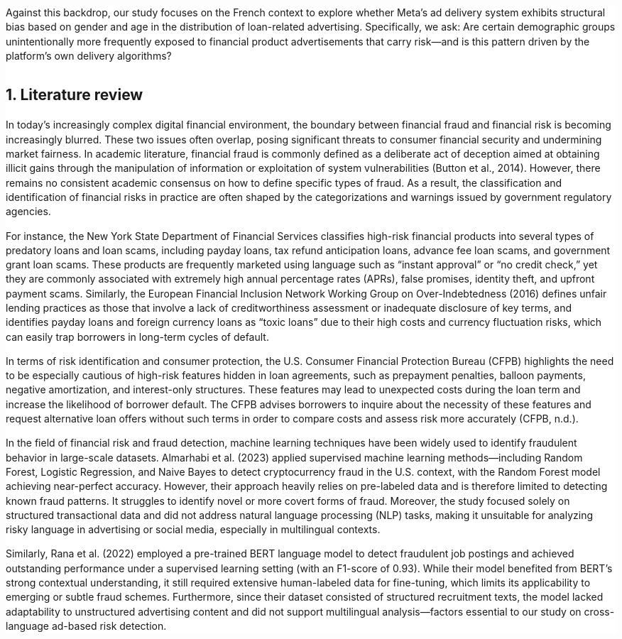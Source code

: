 Against this backdrop, our study focuses on the French context to explore whether Meta’s ad delivery system exhibits structural bias based on gender and age in the distribution of loan-related advertising. Specifically, we ask: Are certain demographic groups unintentionally more frequently exposed to financial product advertisements that carry risk—and is this pattern driven by the platform’s own delivery algorithms?



## 1. Literature review
In today’s increasingly complex digital financial environment, the boundary between financial fraud and financial risk is becoming increasingly blurred. These two issues often overlap, posing significant threats to consumer financial security and undermining market fairness. In academic literature, financial fraud is commonly defined as a deliberate act of deception aimed at obtaining illicit gains through the manipulation of information or exploitation of system vulnerabilities (Button et al., 2014). However, there remains no consistent academic consensus on how to define specific types of fraud. As a result, the classification and identification of financial risks in practice are often shaped by the categorizations and warnings issued by government regulatory agencies. 

For instance, the New York State Department of Financial Services classifies high-risk financial products into several types of predatory loans and loan scams, including payday loans, tax refund anticipation loans, advance fee loan scams, and government grant loan scams. These products are frequently marketed using language such as “instant approval” or “no credit check,” yet they are commonly associated with extremely high annual percentage rates (APRs), false promises, identity theft, and upfront payment scams. Similarly, the European Financial Inclusion Network Working Group on Over-Indebtedness (2016) defines unfair lending practices as those that involve a lack of creditworthiness assessment or inadequate disclosure of key terms, and identifies payday loans and foreign currency loans as “toxic loans” due to their high costs and currency fluctuation risks, which can easily trap borrowers in long-term cycles of default.

In terms of risk identification and consumer protection, the U.S. Consumer Financial Protection Bureau (CFPB) highlights the need to be especially cautious of high-risk features hidden in loan agreements, such as prepayment penalties, balloon payments, negative amortization, and interest-only structures. These features may lead to unexpected costs during the loan term and increase the likelihood of borrower default. The CFPB advises borrowers to inquire about the necessity of these features and request alternative loan offers without such terms in order to compare costs and assess risk more accurately (CFPB, n.d.).

In the field of financial risk and fraud detection, machine learning techniques have been widely used to identify fraudulent behavior in large-scale datasets. Almarhabi et al. (2023) applied supervised machine learning methods—including Random Forest, Logistic Regression, and Naive Bayes to detect cryptocurrency fraud in the U.S. context, with the Random Forest model achieving near-perfect accuracy. However, their approach heavily relies on pre-labeled data and is therefore limited to detecting known fraud patterns. It struggles to identify novel or more covert forms of fraud. Moreover, the study focused solely on structured transactional data and did not address natural language processing (NLP) tasks, making it unsuitable for analyzing risky language in advertising or social media, especially in multilingual contexts.

Similarly, Rana et al. (2022) employed a pre-trained BERT language model to detect fraudulent job postings and achieved outstanding performance under a supervised learning setting (with an F1-score of 0.93). While their model benefited from BERT’s strong contextual understanding, it still required extensive human-labeled data for fine-tuning, which limits its applicability to emerging or subtle fraud schemes. Furthermore, since their dataset consisted of structured recruitment texts, the model lacked adaptability to unstructured advertising content and did not support multilingual analysis—factors essential to our study on cross-language ad-based risk detection.
